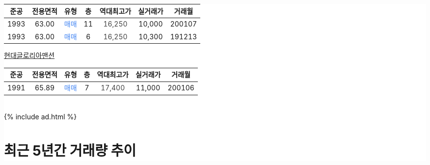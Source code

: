|준공|전용면적|유형|층|역대최고가|실거래가|거래월|
|:---:|:---:|:---:|:---:|:---:|:---:|:---:|
|1993|63.00|<span style="color:#4285f3">매매</span>|11|<span style="color:#444444">16,250</span>|10,000|200107|
|1993|63.00|<span style="color:#4285f3">매매</span>|6|<span style="color:#444444">16,250</span>|10,300|191213|

[현대글로리아맨션](https://search.naver.com/search.naver?query=%EC%9A%B8%EC%82%B0%EA%B4%91%EC%97%AD%EC%8B%9C+%EC%A4%91%EA%B5%AC+%EB%B0%98%EA%B5%AC%EB%8F%99+%ED%98%84%EB%8C%80%EA%B8%80%EB%A1%9C%EB%A6%AC%EC%95%84%EB%A7%A8%EC%85%98)

|준공|전용면적|유형|층|역대최고가|실거래가|거래월|
|:---:|:---:|:---:|:---:|:---:|:---:|:---:|
|1991|65.89|<span style="color:#4285f3">매매</span>|7|<span style="color:#444444">17,400</span>|11,000|200106|


<br>
{% include ad.html %}
<br>

# 최근 5년간 거래량 추이


<div style="width:100%;">
    <canvas id="deal_progress" height="200"></canvas>
</div>

<script>
new Chart(document.getElementById("deal_progress"), {
    type: 'line',
    data: {
        labels: ['201501','201502','201503','201504','201505','201506','201507','201508','201509','201510','201511','201512','201601','201602','201603','201604','201605','201606','201607','201608','201609','201610','201611','201612','201701','201702','201703','201704','201705','201706','201707','201708','201709','201710','201711','201712','201801','201802','201803','201804','201805','201806','201807','201808','201809','201810','201811','201812','201901','201902','201903','201904','201905','201906','201907','201908','201909','201910','201911','201912','202001'],
        datasets: [{
            label: '매매',
            pointRadius: 1,
            data: [22, 16, 31, 30, 18, 25, 20, 16, 20, 24, 17, 13, 16, 15, 22, 24, 15, 66, 19, 14, 15, 18, 15, 19, 14, 19, 10, 18, 21, 19, 14, 14, 20, 16, 17, 14, 15, 19, 25, 16, 11, 6, 17, 13, 9, 17, 12, 12, 10, 24, 25, 17, 20, 14, 12, 17, 15, 36, 29, 14, 6],
            borderColor: "rgba(255, 201, 14, 1)",
            backgroundColor: "rgba(255, 201, 14, 0.5)",
            fill: false,
            lineTension: 0
        },{
            label: '전월세',
            pointRadius: 1,
            data: [17, 27, 34, 16, 12, 13, 8, 7, 4, 7, 6, 5, 5, 9, 3, 9, 2, 13, 7, 2, 8, 6, 8, 14, 10, 18, 21, 12, 8, 13, 10, 12, 12, 7, 13, 9, 9, 13, 17, 13, 15, 9, 12, 4, 6, 15, 13, 21, 16, 22, 25, 9, 15, 16, 10, 9, 16, 16, 11, 11, 3],
            borderColor: "rgba(0, 141, 185, 1)",
            backgroundColor: "rgba(0, 141, 185, 0.5)",
            fill: false,
            lineTension: 0
        }
        ]
    },
    options: {
        responsive: true,
        title: {
            display: false
        },
        tooltips: {